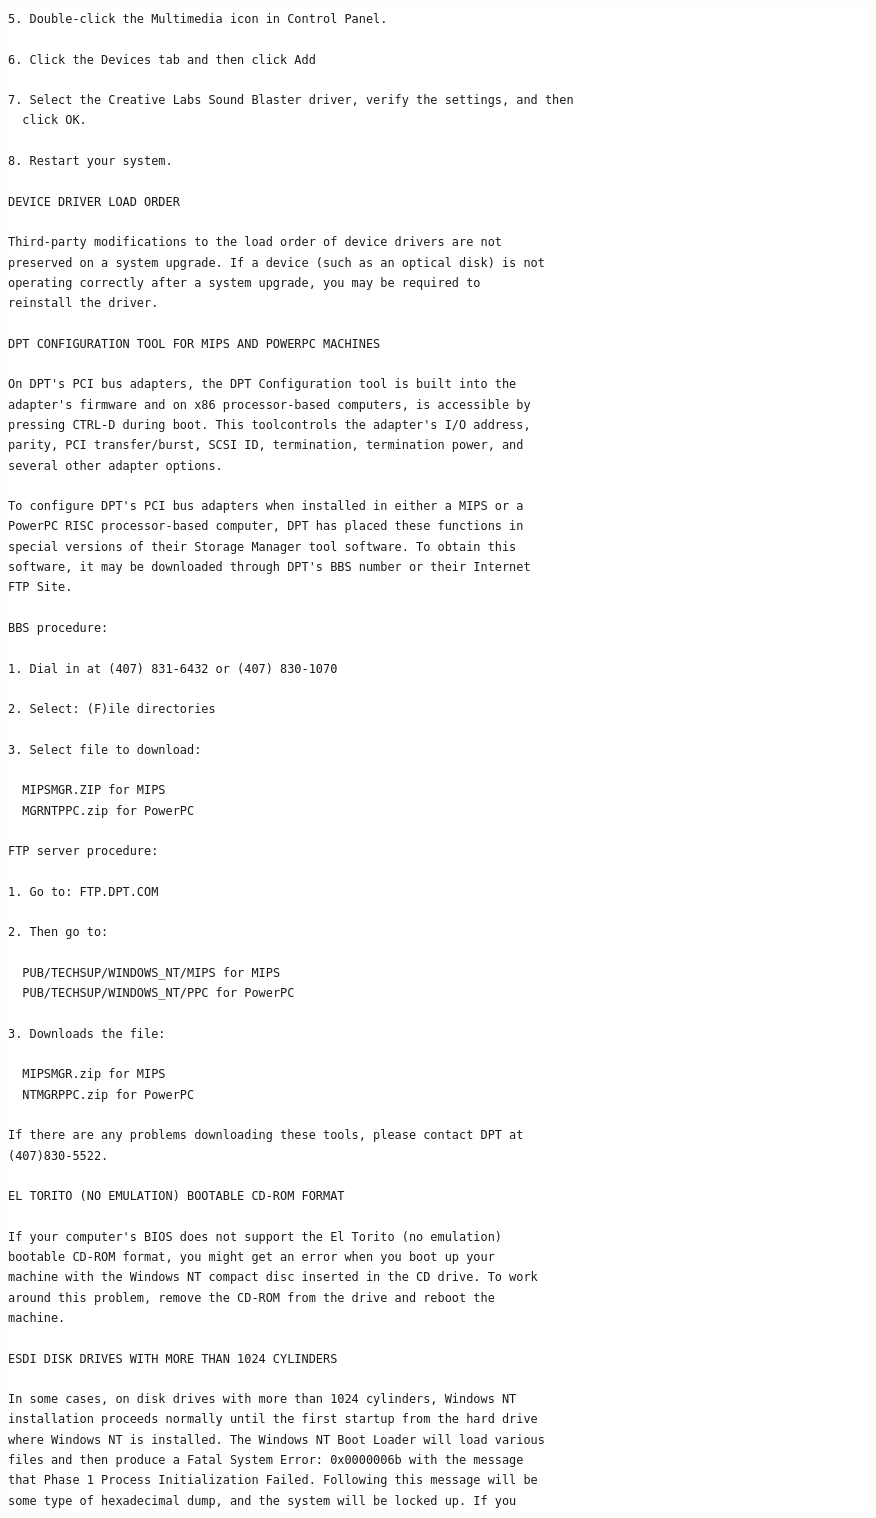 	5. Double-click the Multimedia icon in Control Panel.
	
	6. Click the Devices tab and then click Add
	
	7. Select the Creative Labs Sound Blaster driver, verify the settings, and then
	  click OK.
	
	8. Restart your system.
	
	DEVICE DRIVER LOAD ORDER
	
	Third-party modifications to the load order of device drivers are not
	preserved on a system upgrade. If a device (such as an optical disk) is not
	operating correctly after a system upgrade, you may be required to
	reinstall the driver.
	
	DPT CONFIGURATION TOOL FOR MIPS AND POWERPC MACHINES
	
	On DPT's PCI bus adapters, the DPT Configuration tool is built into the
	adapter's firmware and on x86 processor-based computers, is accessible by
	pressing CTRL-D during boot. This toolcontrols the adapter's I/O address,
	parity, PCI transfer/burst, SCSI ID, termination, termination power, and
	several other adapter options.
	
	To configure DPT's PCI bus adapters when installed in either a MIPS or a
	PowerPC RISC processor-based computer, DPT has placed these functions in
	special versions of their Storage Manager tool software. To obtain this
	software, it may be downloaded through DPT's BBS number or their Internet
	FTP Site.
	
	BBS procedure:
	
	1. Dial in at (407) 831-6432 or (407) 830-1070
	
	2. Select: (F)ile directories
	
	3. Select file to download:
	
	  MIPSMGR.ZIP for MIPS
	  MGRNTPPC.zip for PowerPC
	
	FTP server procedure:
	
	1. Go to: FTP.DPT.COM
	
	2. Then go to:
	
	  PUB/TECHSUP/WINDOWS_NT/MIPS for MIPS
	  PUB/TECHSUP/WINDOWS_NT/PPC for PowerPC
	
	3. Downloads the file:
	
	  MIPSMGR.zip for MIPS
	  NTMGRPPC.zip for PowerPC
	
	If there are any problems downloading these tools, please contact DPT at
	(407)830-5522.
	
	EL TORITO (NO EMULATION) BOOTABLE CD-ROM FORMAT
	
	If your computer's BIOS does not support the El Torito (no emulation)
	bootable CD-ROM format, you might get an error when you boot up your
	machine with the Windows NT compact disc inserted in the CD drive. To work
	around this problem, remove the CD-ROM from the drive and reboot the
	machine.
	
	ESDI DISK DRIVES WITH MORE THAN 1024 CYLINDERS
	
	In some cases, on disk drives with more than 1024 cylinders, Windows NT
	installation proceeds normally until the first startup from the hard drive
	where Windows NT is installed. The Windows NT Boot Loader will load various
	files and then produce a Fatal System Error: 0x0000006b with the message
	that Phase 1 Process Initialization Failed. Following this message will be
	some type of hexadecimal dump, and the system will be locked up. If you